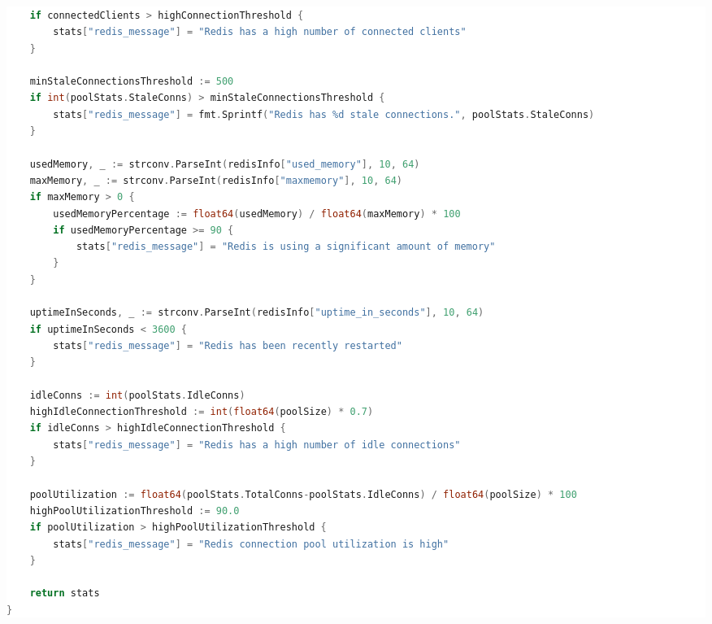```go
	if connectedClients > highConnectionThreshold {
		stats["redis_message"] = "Redis has a high number of connected clients"
	}

	minStaleConnectionsThreshold := 500
	if int(poolStats.StaleConns) > minStaleConnectionsThreshold {
		stats["redis_message"] = fmt.Sprintf("Redis has %d stale connections.", poolStats.StaleConns)
	}

	usedMemory, _ := strconv.ParseInt(redisInfo["used_memory"], 10, 64)
	maxMemory, _ := strconv.ParseInt(redisInfo["maxmemory"], 10, 64)
	if maxMemory > 0 {
		usedMemoryPercentage := float64(usedMemory) / float64(maxMemory) * 100
		if usedMemoryPercentage >= 90 {
			stats["redis_message"] = "Redis is using a significant amount of memory"
		}
	}

	uptimeInSeconds, _ := strconv.ParseInt(redisInfo["uptime_in_seconds"], 10, 64)
	if uptimeInSeconds < 3600 {
		stats["redis_message"] = "Redis has been recently restarted"
	}

	idleConns := int(poolStats.IdleConns)
	highIdleConnectionThreshold := int(float64(poolSize) * 0.7)
	if idleConns > highIdleConnectionThreshold {
		stats["redis_message"] = "Redis has a high number of idle connections"
	}

	poolUtilization := float64(poolStats.TotalConns-poolStats.IdleConns) / float64(poolSize) * 100
	highPoolUtilizationThreshold := 90.0
	if poolUtilization > highPoolUtilizationThreshold {
		stats["redis_message"] = "Redis connection pool utilization is high"
	}

	return stats
}
```

